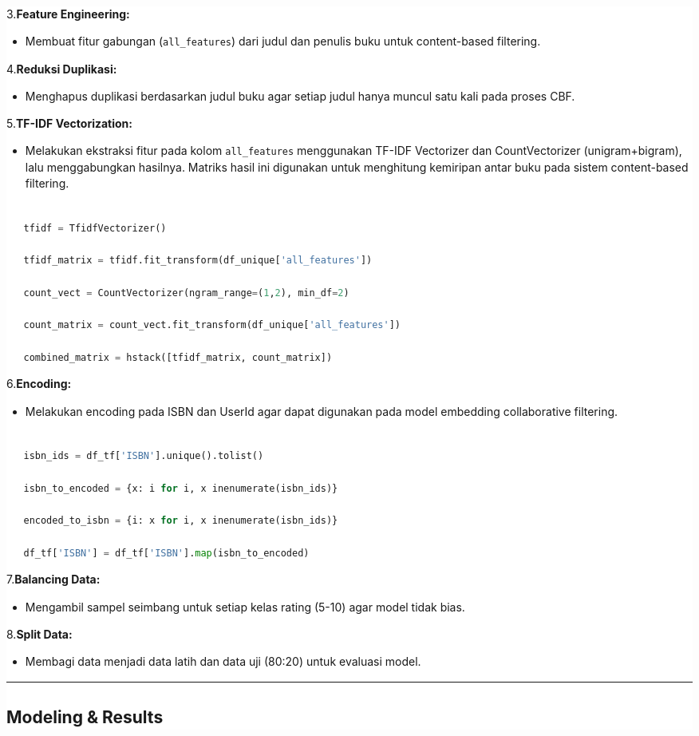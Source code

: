 3.**Feature Engineering:**

- Membuat fitur gabungan (`all_features`) dari judul dan penulis buku untuk content-based filtering.

4.**Reduksi Duplikasi:**

- Menghapus duplikasi berdasarkan judul buku agar setiap judul hanya muncul satu kali pada proses CBF.

5.**TF-IDF Vectorization:**

- Melakukan ekstraksi fitur pada kolom `all_features` menggunakan TF-IDF Vectorizer dan CountVectorizer (unigram+bigram), lalu menggabungkan hasilnya. Matriks hasil ini digunakan untuk menghitung kemiripan antar buku pada sistem content-based filtering.

```python

   tfidf = TfidfVectorizer()

   tfidf_matrix = tfidf.fit_transform(df_unique['all_features'])

   count_vect = CountVectorizer(ngram_range=(1,2), min_df=2)

   count_matrix = count_vect.fit_transform(df_unique['all_features'])

   combined_matrix = hstack([tfidf_matrix, count_matrix])

```

6.**Encoding:**

- Melakukan encoding pada ISBN dan UserId agar dapat digunakan pada model embedding collaborative filtering.

```python

   isbn_ids = df_tf['ISBN'].unique().tolist()

   isbn_to_encoded = {x: i for i, x inenumerate(isbn_ids)}

   encoded_to_isbn = {i: x for i, x inenumerate(isbn_ids)}

   df_tf['ISBN'] = df_tf['ISBN'].map(isbn_to_encoded)

```

7.**Balancing Data:**

- Mengambil sampel seimbang untuk setiap kelas rating (5-10) agar model tidak bias.

8.**Split Data:**

- Membagi data menjadi data latih dan data uji (80:20) untuk evaluasi model.

---

## Modeling & Results
